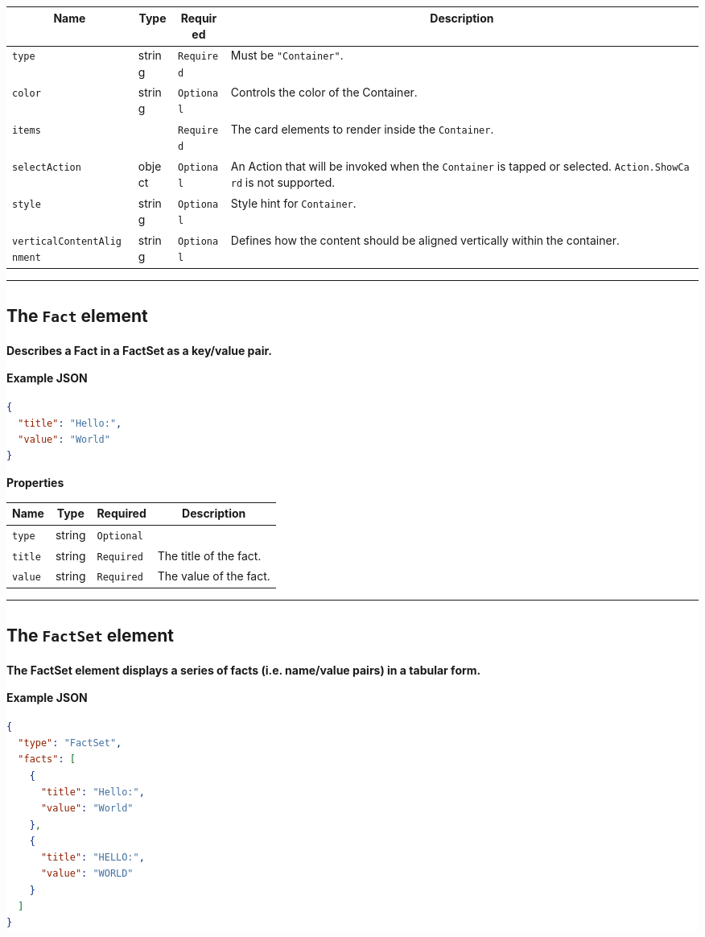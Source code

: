 | Name | Type | Required | Description |
| ---- | -----| -------- | ----------- |
| `type` | string | `Required` | Must be `"Container"`. |
| `color` | string | `Optional` | Controls the color of the Container. |
| `items` |  | `Required` | The card elements to render inside the `Container`. |
| `selectAction` | object | `Optional` | An Action that will be invoked when the `Container` is tapped or selected. `Action.ShowCard` is not supported. |
| `style` | string | `Optional` | Style hint for `Container`. |
| `verticalContentAlignment` | string | `Optional` | Defines how the content should be aligned vertically within the container. |





<hr>

## The <a name="list-Fact"></a>`Fact` element

__Describes a Fact in a FactSet as a key/value pair.__

__Example JSON__

``` json
{
  "title": "Hello:",
  "value": "World"
}

```



__Properties__

| Name | Type | Required | Description |
| ---- | -----| -------- | ----------- |
| `type` | string | `Optional` |  |
| `title` | string | `Required` | The title of the fact. |
| `value` | string | `Required` | The value of the fact. |





<hr>

## The <a name="list-FactSet"></a>`FactSet` element

__The FactSet element displays a series of facts (i.e. name/value pairs) in a tabular form.__

__Example JSON__

``` json
{
  "type": "FactSet",
  "facts": [
    {
      "title": "Hello:",
      "value": "World"
    },
    {
      "title": "HELLO:",
      "value": "WORLD"
    }
  ]
}

```
